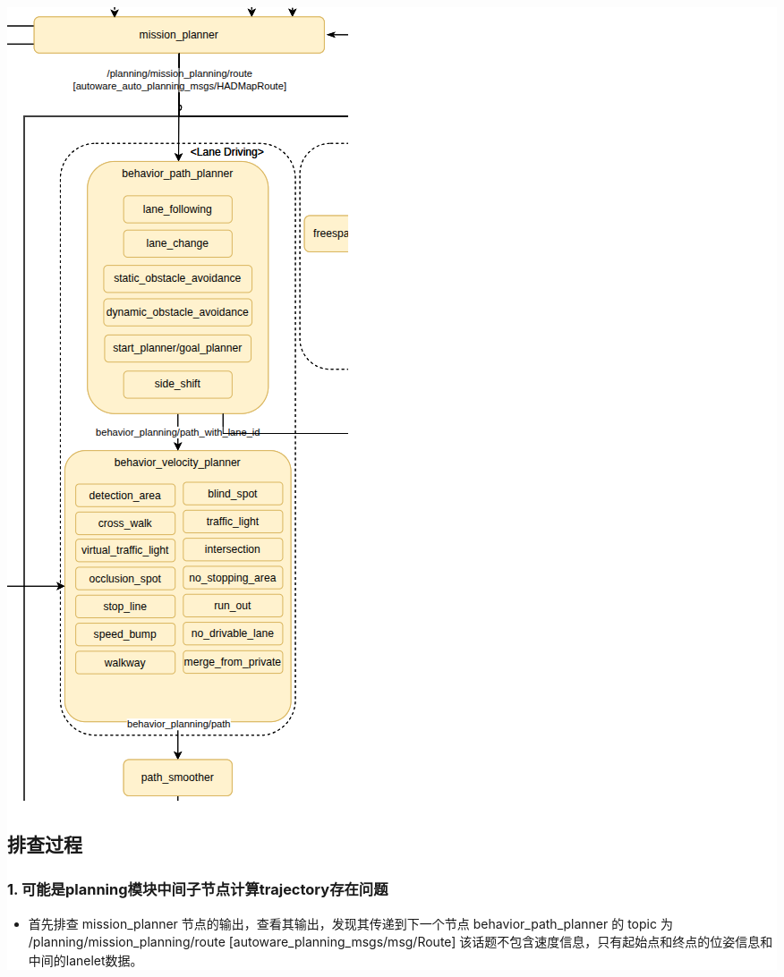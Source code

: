 ![planning模块内部各节点话题传输](screen_shots/node_diag.png) 

## 排查过程
### 1. 可能是planning模块中间子节点计算trajectory存在问题

- 首先排查 mission_planner 节点的输出，查看其输出，发现其传递到下一个节点 behavior_path_planner 的 topic 为 /planning/mission_planning/route [autoware_planning_msgs/msg/Route] 该话题不包含速度信息，只有起始点和终点的位姿信息和中间的lanelet数据。